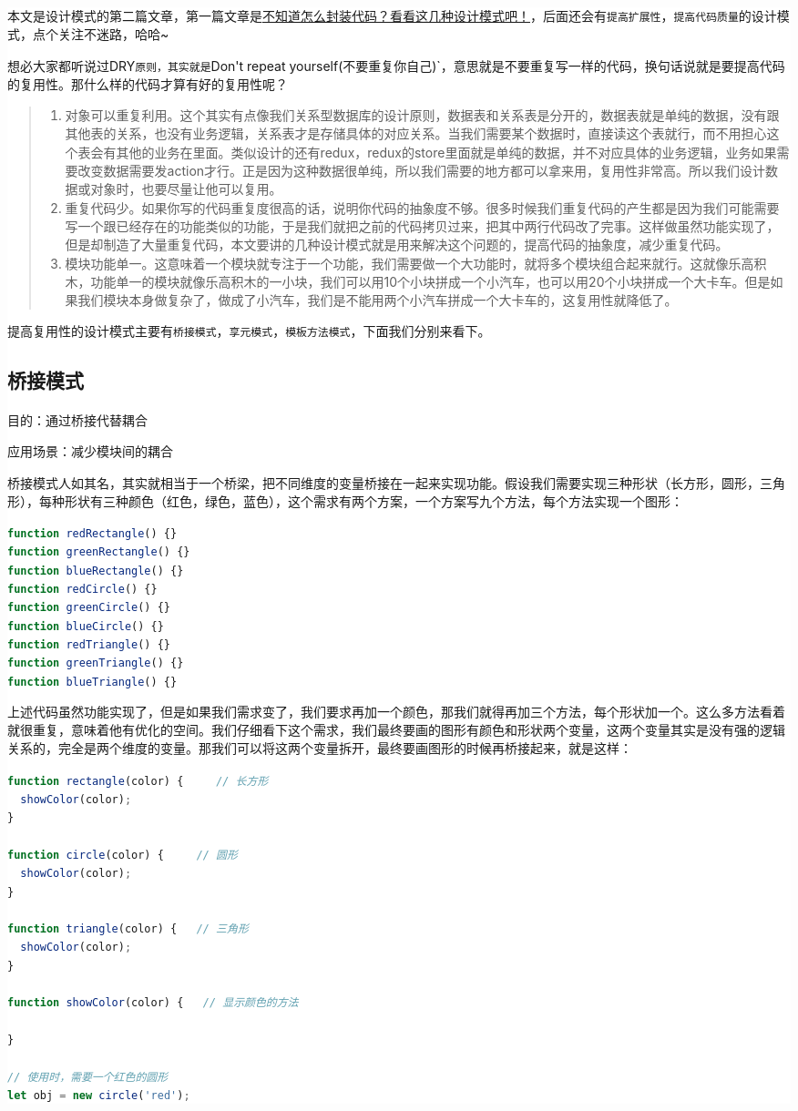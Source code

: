 本文是设计模式的第二篇文章，第一篇文章是[不知道怎么封装代码？看看这几种设计模式吧！](https://juejin.im/post/5ec737b36fb9a04799583002)，后面还会有`提高扩展性`，`提高代码质量`的设计模式，点个关注不迷路，哈哈~

想必大家都听说过DRY`原则，其实就是`Don't repeat yourself(不要重复你自己)`，意思就是不要重复写一样的代码，换句话说就是要提高代码的复用性。那什么样的代码才算有好的复用性呢？

> 1. 对象可以重复利用。这个其实有点像我们关系型数据库的设计原则，数据表和关系表是分开的，数据表就是单纯的数据，没有跟其他表的关系，也没有业务逻辑，关系表才是存储具体的对应关系。当我们需要某个数据时，直接读这个表就行，而不用担心这个表会有其他的业务在里面。类似设计的还有redux，redux的store里面就是单纯的数据，并不对应具体的业务逻辑，业务如果需要改变数据需要发action才行。正是因为这种数据很单纯，所以我们需要的地方都可以拿来用，复用性非常高。所以我们设计数据或对象时，也要尽量让他可以复用。
> 2. 重复代码少。如果你写的代码重复度很高的话，说明你代码的抽象度不够。很多时候我们重复代码的产生都是因为我们可能需要写一个跟已经存在的功能类似的功能，于是我们就把之前的代码拷贝过来，把其中两行代码改了完事。这样做虽然功能实现了，但是却制造了大量重复代码，本文要讲的几种设计模式就是用来解决这个问题的，提高代码的抽象度，减少重复代码。
> 3. 模块功能单一。这意味着一个模块就专注于一个功能，我们需要做一个大功能时，就将多个模块组合起来就行。这就像乐高积木，功能单一的模块就像乐高积木的一小块，我们可以用10个小块拼成一个小汽车，也可以用20个小块拼成一个大卡车。但是如果我们模块本身做复杂了，做成了小汽车，我们是不能用两个小汽车拼成一个大卡车的，这复用性就降低了。

提高复用性的设计模式主要有`桥接模式`，`享元模式`，`模板方法模式`，下面我们分别来看下。

## 桥接模式

目的：通过桥接代替耦合

应用场景：减少模块间的耦合

桥接模式人如其名，其实就相当于一个桥梁，把不同维度的变量桥接在一起来实现功能。假设我们需要实现三种形状（长方形，圆形，三角形），每种形状有三种颜色（红色，绿色，蓝色），这个需求有两个方案，一个方案写九个方法，每个方法实现一个图形：

```javascript
function redRectangle() {}
function greenRectangle() {}
function blueRectangle() {}
function redCircle() {}
function greenCircle() {}
function blueCircle() {}
function redTriangle() {}
function greenTriangle() {}
function blueTriangle() {}
```

上述代码虽然功能实现了，但是如果我们需求变了，我们要求再加一个颜色，那我们就得再加三个方法，每个形状加一个。这么多方法看着就很重复，意味着他有优化的空间。我们仔细看下这个需求，我们最终要画的图形有颜色和形状两个变量，这两个变量其实是没有强的逻辑关系的，完全是两个维度的变量。那我们可以将这两个变量拆开，最终要画图形的时候再桥接起来，就是这样：

```javascript
function rectangle(color) {     // 长方形
  showColor(color);
}

function circle(color) {     // 圆形
  showColor(color);
}

function triangle(color) {   // 三角形
  showColor(color);
}

function showColor(color) {   // 显示颜色的方法
  
}

// 使用时，需要一个红色的圆形
let obj = new circle('red');
```
